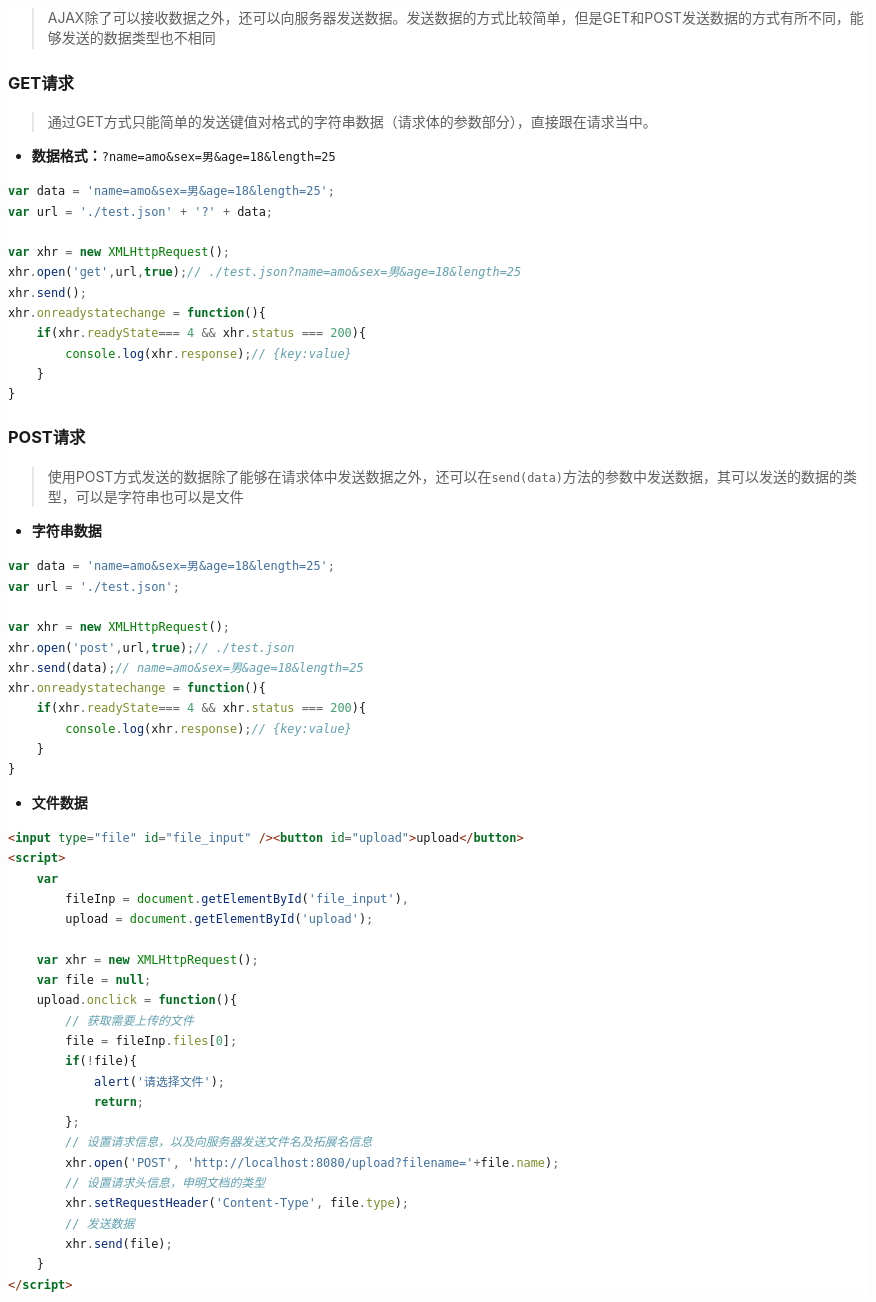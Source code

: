 > AJAX除了可以接收数据之外，还可以向服务器发送数据。发送数据的方式比较简单，但是GET和POST发送数据的方式有所不同，能够发送的数据类型也不相同

### GET请求

> 通过GET方式只能简单的发送键值对格式的字符串数据（请求体的参数部分），直接跟在请求当中。

- **数据格式：**`?name=amo&sex=男&age=18&length=25`

```js
var data = 'name=amo&sex=男&age=18&length=25';
var url = './test.json' + '?' + data;

var xhr = new XMLHttpRequest();
xhr.open('get',url,true);// ./test.json?name=amo&sex=男&age=18&length=25
xhr.send();
xhr.onreadystatechange = function(){
    if(xhr.readyState=== 4 && xhr.status === 200){
        console.log(xhr.response);// {key:value}
    }
}
```

### POST请求

> 使用POST方式发送的数据除了能够在请求体中发送数据之外，还可以在`send(data)`方法的参数中发送数据，其可以发送的数据的类型，可以是字符串也可以是文件

- **字符串数据**

```js
var data = 'name=amo&sex=男&age=18&length=25';
var url = './test.json';

var xhr = new XMLHttpRequest();
xhr.open('post',url,true);// ./test.json
xhr.send(data);// name=amo&sex=男&age=18&length=25
xhr.onreadystatechange = function(){
    if(xhr.readyState=== 4 && xhr.status === 200){
        console.log(xhr.response);// {key:value}
    }
}
```

- **文件数据**

```html
<input type="file" id="file_input" /><button id="upload">upload</button>
<script>
    var
    	fileInp = document.getElementById('file_input'),
    	upload = document.getElementById('upload');
    
    var xhr = new XMLHttpRequest();
    var file = null;
    upload.onclick = function(){
        // 获取需要上传的文件
        file = fileInp.files[0];
        if(!file){
            alert('请选择文件');
            return;
        };
        // 设置请求信息，以及向服务器发送文件名及拓展名信息
        xhr.open('POST', 'http://localhost:8080/upload?filename='+file.name);
        // 设置请求头信息，申明文档的类型
        xhr.setRequestHeader('Content-Type', file.type);
        // 发送数据
        xhr.send(file);
    }
</script>
```